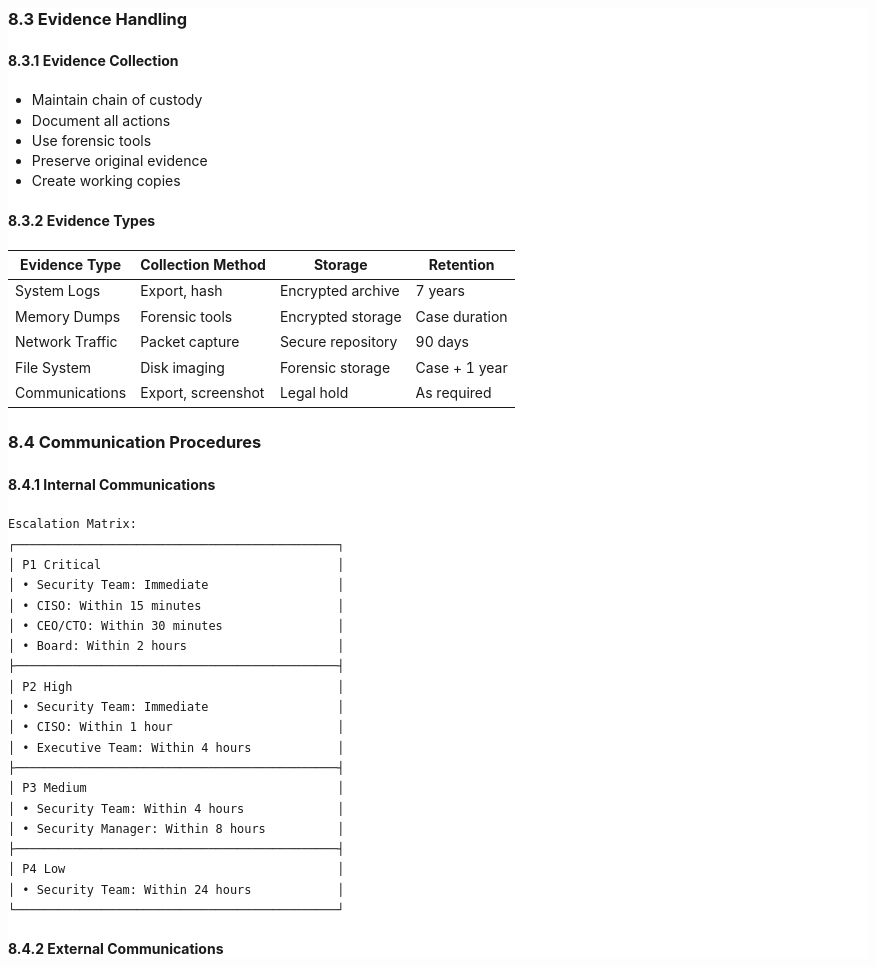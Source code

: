 ### 8.3 Evidence Handling

#### 8.3.1 Evidence Collection

- Maintain chain of custody
- Document all actions
- Use forensic tools
- Preserve original evidence
- Create working copies

#### 8.3.2 Evidence Types

| Evidence Type | Collection Method | Storage | Retention |
|---------------|------------------|---------|-----------|
| System Logs | Export, hash | Encrypted archive | 7 years |
| Memory Dumps | Forensic tools | Encrypted storage | Case duration |
| Network Traffic | Packet capture | Secure repository | 90 days |
| File System | Disk imaging | Forensic storage | Case + 1 year |
| Communications | Export, screenshot | Legal hold | As required |

### 8.4 Communication Procedures

#### 8.4.1 Internal Communications

```
Escalation Matrix:
┌─────────────────────────────────────────────┐
│ P1 Critical                                 │
│ • Security Team: Immediate                  │
│ • CISO: Within 15 minutes                   │
│ • CEO/CTO: Within 30 minutes                │
│ • Board: Within 2 hours                     │
├─────────────────────────────────────────────┤
│ P2 High                                     │
│ • Security Team: Immediate                  │
│ • CISO: Within 1 hour                       │
│ • Executive Team: Within 4 hours            │
├─────────────────────────────────────────────┤
│ P3 Medium                                   │
│ • Security Team: Within 4 hours             │
│ • Security Manager: Within 8 hours          │
├─────────────────────────────────────────────┤
│ P4 Low                                      │
│ • Security Team: Within 24 hours            │
└─────────────────────────────────────────────┘
```

#### 8.4.2 External Communications
